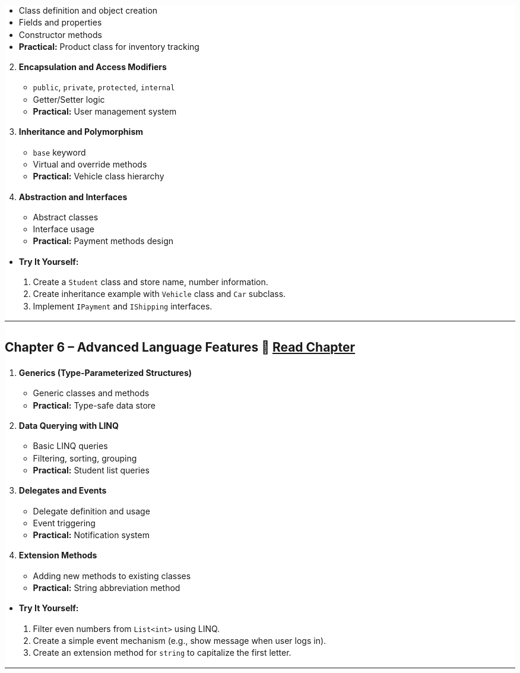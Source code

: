    * Class definition and object creation
   * Fields and properties
   * Constructor methods
   * **Practical:** Product class for inventory tracking

2. **Encapsulation and Access Modifiers**

   * `public`, `private`, `protected`, `internal`
   * Getter/Setter logic
   * **Practical:** User management system

3. **Inheritance and Polymorphism**

   * `base` keyword
   * Virtual and override methods
   * **Practical:** Vehicle class hierarchy

4. **Abstraction and Interfaces**

   * Abstract classes
   * Interface usage
   * **Practical:** Payment methods design

* **Try It Yourself:**

  1. Create a `Student` class and store name, number information.
  2. Create inheritance example with `Vehicle` class and `Car` subclass.
  3. Implement `IPayment` and `IShipping` interfaces.

---

## **Chapter 6 – Advanced Language Features** 📖 [Read Chapter](chapters/06-advanced-language-features.md)

1. **Generics (Type-Parameterized Structures)**

   * Generic classes and methods
   * **Practical:** Type-safe data store

2. **Data Querying with LINQ**

   * Basic LINQ queries
   * Filtering, sorting, grouping
   * **Practical:** Student list queries

3. **Delegates and Events**

   * Delegate definition and usage
   * Event triggering
   * **Practical:** Notification system

4. **Extension Methods**

   * Adding new methods to existing classes
   * **Practical:** String abbreviation method

* **Try It Yourself:**

  1. Filter even numbers from `List<int>` using LINQ.
  2. Create a simple event mechanism (e.g., show message when user logs in).
  3. Create an extension method for `string` to capitalize the first letter.

---